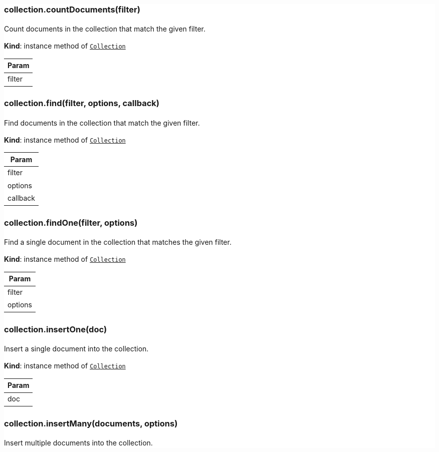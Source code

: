 <a name="Collection+countDocuments"></a>

### collection.countDocuments(filter)
<p>Count documents in the collection that match the given filter.</p>

**Kind**: instance method of [<code>Collection</code>](#Collection)  

| Param |
| --- |
| filter | 

<a name="Collection+find"></a>

### collection.find(filter, options, callback)
<p>Find documents in the collection that match the given filter.</p>

**Kind**: instance method of [<code>Collection</code>](#Collection)  

| Param |
| --- |
| filter | 
| options | 
| callback | 

<a name="Collection+findOne"></a>

### collection.findOne(filter, options)
<p>Find a single document in the collection that matches the given filter.</p>

**Kind**: instance method of [<code>Collection</code>](#Collection)  

| Param |
| --- |
| filter | 
| options | 

<a name="Collection+insertOne"></a>

### collection.insertOne(doc)
<p>Insert a single document into the collection.</p>

**Kind**: instance method of [<code>Collection</code>](#Collection)  

| Param |
| --- |
| doc | 

<a name="Collection+insertMany"></a>

### collection.insertMany(documents, options)
<p>Insert multiple documents into the collection.</p>
